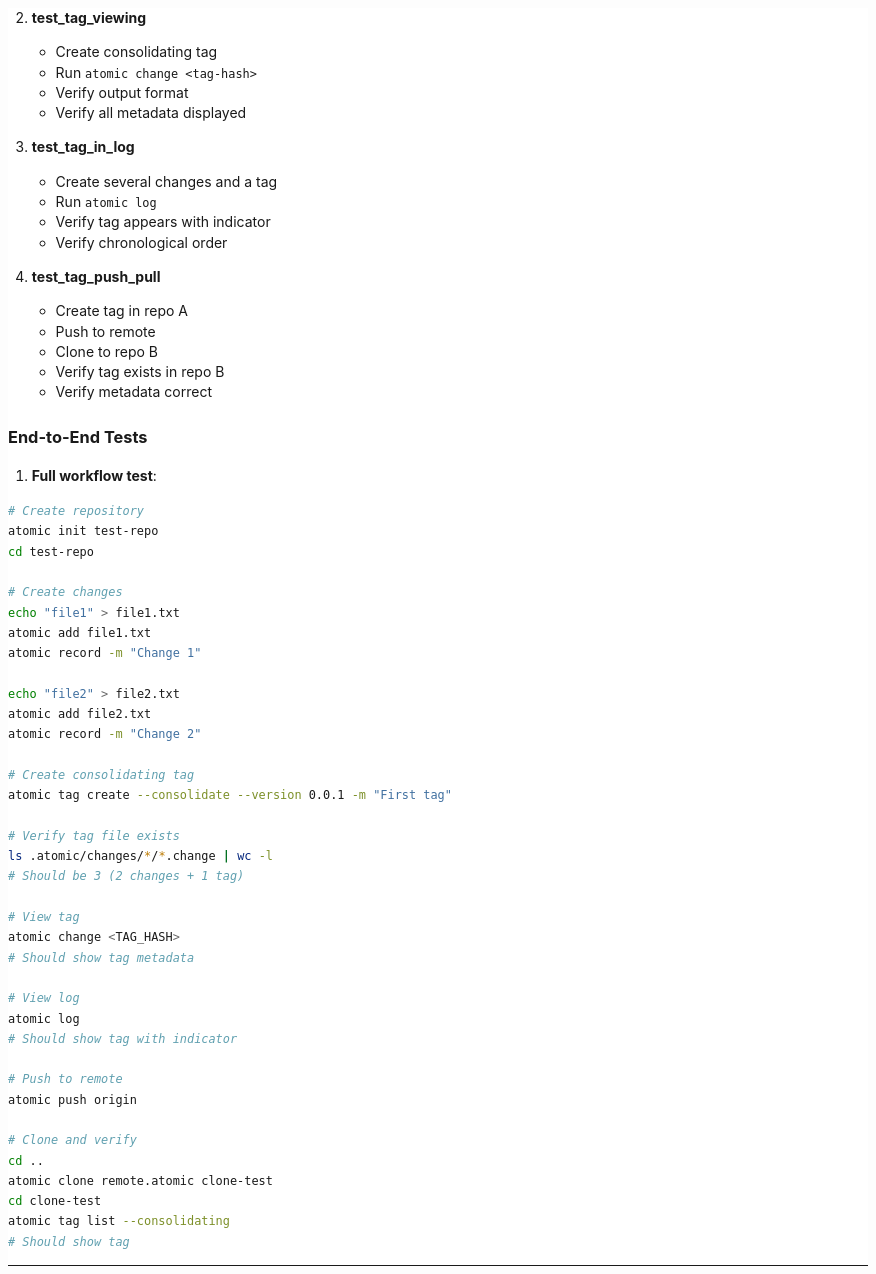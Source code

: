 2. **test_tag_viewing**
   - Create consolidating tag
   - Run `atomic change <tag-hash>`
   - Verify output format
   - Verify all metadata displayed

3. **test_tag_in_log**
   - Create several changes and a tag
   - Run `atomic log`
   - Verify tag appears with indicator
   - Verify chronological order

4. **test_tag_push_pull**
   - Create tag in repo A
   - Push to remote
   - Clone to repo B
   - Verify tag exists in repo B
   - Verify metadata correct

### End-to-End Tests

1. **Full workflow test**:
```bash
# Create repository
atomic init test-repo
cd test-repo

# Create changes
echo "file1" > file1.txt
atomic add file1.txt
atomic record -m "Change 1"

echo "file2" > file2.txt
atomic add file2.txt
atomic record -m "Change 2"

# Create consolidating tag
atomic tag create --consolidate --version 0.0.1 -m "First tag"

# Verify tag file exists
ls .atomic/changes/*/*.change | wc -l
# Should be 3 (2 changes + 1 tag)

# View tag
atomic change <TAG_HASH>
# Should show tag metadata

# View log
atomic log
# Should show tag with indicator

# Push to remote
atomic push origin

# Clone and verify
cd ..
atomic clone remote.atomic clone-test
cd clone-test
atomic tag list --consolidating
# Should show tag
```

---